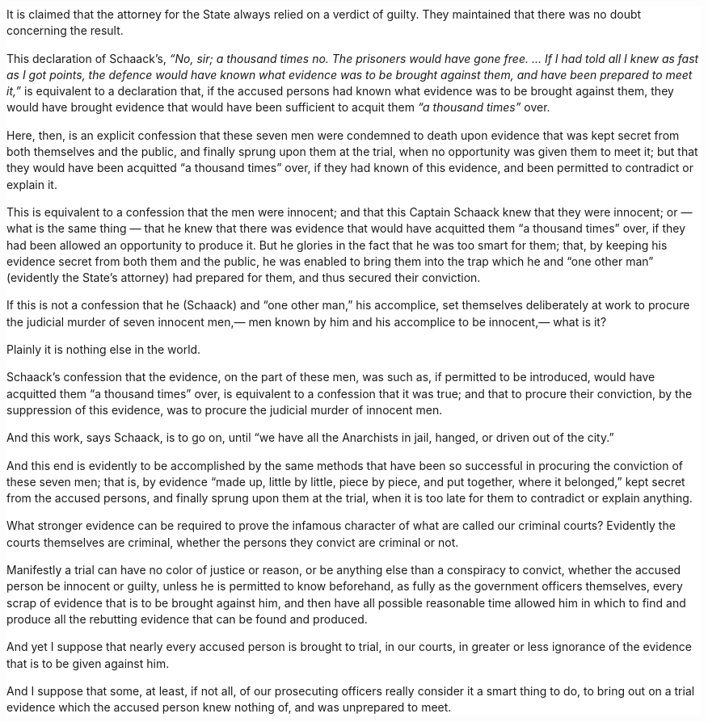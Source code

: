It is claimed that the attorney for the State always relied on a verdict of guilty. They maintained that there was no doubt concerning the result.

This declaration of Schaack’s, *“No, sir; a thousand times no. The prisoners would have gone free. ... If I had told all I knew as fast as I got points, the defence would have known what evidence was to be brought against them, and have been prepared to meet it,”* is equivalent to a declaration that, if the accused persons had known what evidence was to be brought against them, they would have brought evidence that would have been sufficient to acquit them *“a thousand times”* over.

Here, then, is an explicit confession that these seven men were condemned to death upon evidence that was kept secret from both themselves and the public, and finally sprung upon them at the trial, when no opportunity was given them to meet it; but that they would have been acquitted “a thousand times” over, if they had known of this evidence, and been permitted to contradict or explain it.

This is equivalent to a confession that the men were innocent; and that this Captain Schaack knew that they were innocent; or — what is the same thing — that he knew that there was evidence that would have acquitted them “a thousand times” over, if they had been allowed an opportunity to produce it. But he glories in the fact that he was too smart for them; that, by keeping his evidence secret from both them and the public, he was enabled to bring them into the trap which he and “one other man” (evidently the State’s attorney) had prepared for them, and thus secured their conviction.

If this is not a confession that he (Schaack) and “one other man,” his accomplice, set themselves deliberately at work to procure the judicial murder of seven innocent men,— men known by him and his accomplice to be innocent,— what is it?

Plainly it is nothing else in the world.

Schaack’s confession that the evidence, on the part of these men, was such as, if permitted to be introduced, would have acquitted them “a thousand times” over, is equivalent to a confession that it was true; and that to procure their conviction, by the suppression of this evidence, was to procure the judicial murder of innocent men.

And this work, says Schaack, is to go on, until “we have all the Anarchists in jail, hanged, or driven out of the city.”

And this end is evidently to be accomplished by the same methods that have been so successful in procuring the conviction of these seven men; that is, by evidence “made up, little by little, piece by piece, and put together, where it belonged,” kept secret from the accused persons, and finally sprung upon them at the trial, when it is too late for them to contradict or explain anything.

What stronger evidence can be required to prove the infamous character of what are called our criminal courts? Evidently the courts themselves are criminal, whether the persons they convict are criminal or not.

Manifestly a trial can have no color of justice or reason, or be anything else than a conspiracy to convict, whether the accused person be innocent or guilty, unless he is permitted to know beforehand, as fully as the government officers themselves, every scrap of evidence that is to be brought against him, and then have all possible reasonable time allowed him in which to find and produce all the rebutting evidence that can be found and produced.

And yet I suppose that nearly every accused person is brought to trial, in our courts, in greater or less ignorance of the evidence that is to be given against him.

And I suppose that some, at least, if not all, of our prosecuting officers really consider it a smart thing to do, to bring out on a trial evidence which the accused person knew nothing of, and was unprepared to meet.
